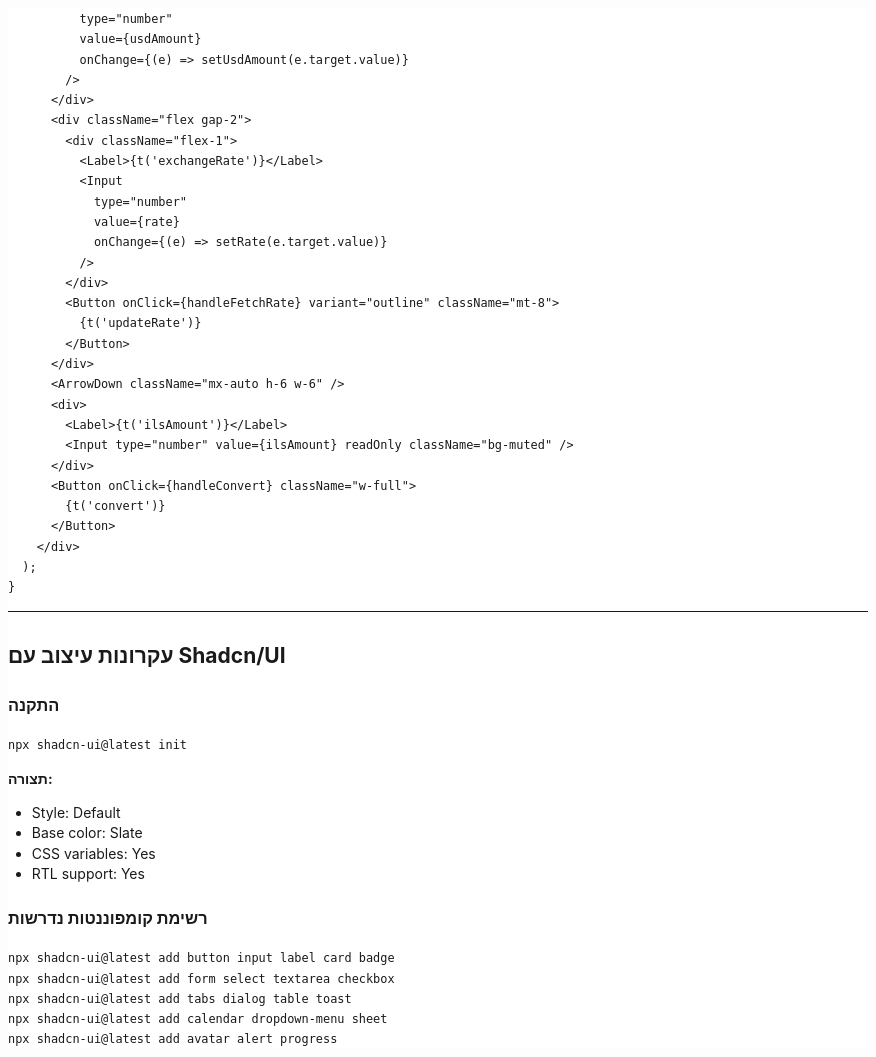 ```tsx
          type="number"
          value={usdAmount}
          onChange={(e) => setUsdAmount(e.target.value)}
        />
      </div>
      <div className="flex gap-2">
        <div className="flex-1">
          <Label>{t('exchangeRate')}</Label>
          <Input
            type="number"
            value={rate}
            onChange={(e) => setRate(e.target.value)}
          />
        </div>
        <Button onClick={handleFetchRate} variant="outline" className="mt-8">
          {t('updateRate')}
        </Button>
      </div>
      <ArrowDown className="mx-auto h-6 w-6" />
      <div>
        <Label>{t('ilsAmount')}</Label>
        <Input type="number" value={ilsAmount} readOnly className="bg-muted" />
      </div>
      <Button onClick={handleConvert} className="w-full">
        {t('convert')}
      </Button>
    </div>
  );
}
```

---

## עקרונות עיצוב עם Shadcn/UI

### התקנה

```bash
npx shadcn-ui@latest init
```

**תצורה:**
- Style: Default
- Base color: Slate
- CSS variables: Yes
- RTL support: Yes

### רשימת קומפוננטות נדרשות

```bash
npx shadcn-ui@latest add button input label card badge
npx shadcn-ui@latest add form select textarea checkbox
npx shadcn-ui@latest add tabs dialog table toast
npx shadcn-ui@latest add calendar dropdown-menu sheet
npx shadcn-ui@latest add avatar alert progress
```
